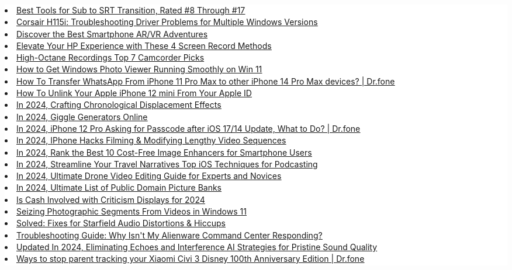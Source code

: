 <li><a href="https://fox-glue.techidaily.com/best-tools-for-sub-to-srt-transition-rated-8-through-17/"><u>Best Tools for Sub to SRT Transition, Rated #8 Through #17</u></a></li>
<li><a href="https://hardware-updates.techidaily.com/corsair-h115i-troubleshooting-driver-problems-for-multiple-windows-versions/"><u>Corsair H115i: Troubleshooting Driver Problems for Multiple Windows Versions</u></a></li>
<li><a href="https://fox-glue.techidaily.com/discover-the-best-smartphone-arvr-adventures/"><u>Discover the Best Smartphone AR/VR Adventures</u></a></li>
<li><a href="https://remote-screen-capture.techidaily.com/elevate-your-hp-experience-with-these-4-screen-record-methods/"><u>Elevate Your HP Experience with These 4 Screen Record Methods</u></a></li>
<li><a href="https://fox-glue.techidaily.com/high-octane-recordings-top-7-camcorder-picks/"><u>High-Octane Recordings  Top 7 Camcorder Picks</u></a></li>
<li><a href="https://fox-glue.techidaily.com/how-to-get-windows-photo-viewer-running-smoothly-on-win-11/"><u>How to Get Windows Photo Viewer Running Smoothly on Win 11</u></a></li>
<li><a href="https://review-topics.techidaily.com/how-to-transfer-whatsapp-from-iphone-11-pro-max-to-other-iphone-14-pro-max-devices-drfone-by-drfone-transfer-whatsapp-from-ios-transfer-whatsapp-from-ios/"><u>How To Transfer WhatsApp From iPhone 11 Pro Max to other iPhone 14 Pro Max devices? | Dr.fone</u></a></li>
<li><a href="https://apple-account.techidaily.com/how-to-unlink-your-apple-iphone-12-mini-from-your-apple-id-by-drfone-ios/"><u>How To Unlink Your Apple iPhone 12 mini From Your Apple ID</u></a></li>
<li><a href="https://fox-glue.techidaily.com/in-2024-crafting-chronological-displacement-effects/"><u>In 2024, Crafting Chronological Displacement Effects</u></a></li>
<li><a href="https://vp-tips.techidaily.com/in-2024-giggle-generators-online/"><u>In 2024, Giggle Generators Online</u></a></li>
<li><a href="https://iphone-unlock.techidaily.com/in-2024-iphone-12-pro-asking-for-passcode-after-ios-1714-update-what-to-do-drfone-by-drfone-ios/"><u>In 2024, iPhone 12 Pro Asking for Passcode after iOS 17/14 Update, What to Do? | Dr.fone</u></a></li>
<li><a href="https://fox-glue.techidaily.com/in-2024-iphone-hacks-filming-and-modifying-lengthy-video-sequences/"><u>In 2024, IPhone Hacks  Filming & Modifying Lengthy Video Sequences</u></a></li>
<li><a href="https://fox-glue.techidaily.com/in-2024-rank-the-best-10-cost-free-image-enhancers-for-smartphone-users/"><u>In 2024, Rank the Best  10 Cost-Free Image Enhancers for Smartphone Users</u></a></li>
<li><a href="https://fox-glue.techidaily.com/in-2024-streamline-your-travel-narratives-top-ios-techniques-for-podcasting/"><u>In 2024, Streamline Your Travel Narratives  Top iOS Techniques for Podcasting</u></a></li>
<li><a href="https://fox-glue.techidaily.com/in-2024-ultimate-drone-video-editing-guide-for-experts-and-novices/"><u>In 2024, Ultimate Drone Video Editing Guide for Experts and Novices</u></a></li>
<li><a href="https://fox-glue.techidaily.com/in-2024-ultimate-list-of-public-domain-picture-banks/"><u>In 2024, Ultimate List of Public Domain Picture Banks</u></a></li>
<li><a href="https://fox-glue.techidaily.com/is-cash-involved-with-criticism-displays-for-2024/"><u>Is Cash Involved with Criticism Displays for 2024</u></a></li>
<li><a href="https://fox-glue.techidaily.com/seizing-photographic-segments-from-videos-in-windows-11/"><u>Seizing Photographic Segments From Videos in Windows 11</u></a></li>
<li><a href="https://win-solutions.techidaily.com/solved-fixes-for-starfield-audio-distortions-and-hiccups/"><u>Solved: Fixes for Starfield Audio Distortions & Hiccups</u></a></li>
<li><a href="https://program-issues.techidaily.com/troubleshooting-guide-why-isnt-my-alienware-command-center-responding/"><u>Troubleshooting Guide: Why Isn't My Alienware Command Center Responding?</u></a></li>
<li><a href="https://audio-editing.techidaily.com/updated-in-2024-eliminating-echoes-and-interference-ai-strategies-for-pristine-sound-quality/"><u>Updated In 2024, Eliminating Echoes and Interference AI Strategies for Pristine Sound Quality</u></a></li>
<li><a href="https://android-location-track.techidaily.com/ways-to-stop-parent-tracking-your-xiaomi-civi-3-disney-100th-anniversary-edition-drfone-by-drfone-virtual-android/"><u>Ways to stop parent tracking your Xiaomi Civi 3 Disney 100th Anniversary Edition | Dr.fone</u></a></li>
</ul></div>
